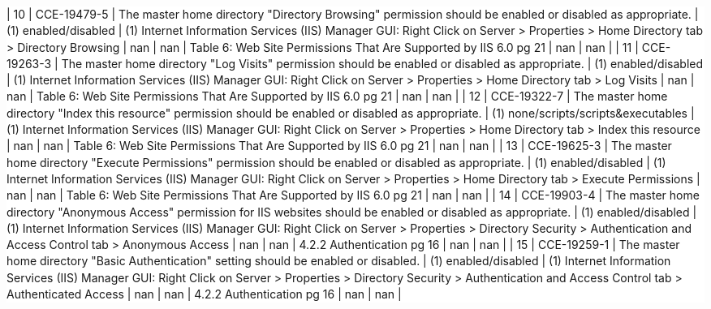 |  10 | CCE-19479-5  | The master home directory "Directory Browsing" permission should be enabled or disabled as appropriate.                                                                           | (1) enabled/disabled                                          | (1) Internet Information Services (IIS) Manager GUI: Right Click on Server > Properties > Home Directory tab > Directory Browsing                                                                    |          nan | nan                                                                                                                            | Table 6: Web Site Permissions That Are Supported by IIS 6.0 pg 21 | nan                                                                                                                    | nan                                                                                                                                       |
|  11 | CCE-19263-3  | The master home directory "Log Visits" permission should be enabled or disabled as appropriate.                                                                                   | (1) enabled/disabled                                          | (1) Internet Information Services (IIS) Manager GUI: Right Click on Server > Properties > Home Directory tab > Log Visits                                                                            |          nan | nan                                                                                                                            | Table 6: Web Site Permissions That Are Supported by IIS 6.0 pg 21 | nan                                                                                                                    | nan                                                                                                                                       |
|  12 | CCE-19322-7  | The master home directory "Index this resource" permission should be enabled or disabled as appropriate.                                                                          | (1) none/scripts/scripts&executables                          | (1) Internet Information Services (IIS) Manager GUI: Right Click on Server > Properties > Home Directory tab > Index this resource                                                                   |          nan | nan                                                                                                                            | Table 6: Web Site Permissions That Are Supported by IIS 6.0 pg 21 | nan                                                                                                                    | nan                                                                                                                                       |
|  13 | CCE-19625-3  | The master home directory "Execute Permissions" permission should be enabled or disabled as appropriate.                                                                          | (1) enabled/disabled                                          | (1) Internet Information Services (IIS) Manager GUI: Right Click on Server > Properties > Home Directory tab > Execute Permissions                                                                   |          nan | nan                                                                                                                            | Table 6: Web Site Permissions That Are Supported by IIS 6.0 pg 21 | nan                                                                                                                    | nan                                                                                                                                       |
|  14 | CCE-19903-4  | The master home directory "Anonymous Access" permission for IIS websites should be enabled or disabled as appropriate.                                                            | (1) enabled/disabled                                          | (1) Internet Information Services (IIS) Manager GUI: Right Click on Server > Properties > Directory Security > Authentication and Access Control tab > Anonymous Access                              |          nan | nan                                                                                                                            | 4.2.2 Authentication pg 16                                        | nan                                                                                                                    | nan                                                                                                                                       |
|  15 | CCE-19259-1  | The master home directory "Basic Authentication" setting should be enabled or disabled.                                                                                           | (1) enabled/disabled                                          | (1) Internet Information Services (IIS) Manager GUI: Right Click on Server > Properties > Directory Security > Authentication and Access Control tab > Authenticated Access                          |          nan | nan                                                                                                                            | 4.2.2 Authentication pg 16                                        | nan                                                                                                                    | nan                                                                                                                                       |